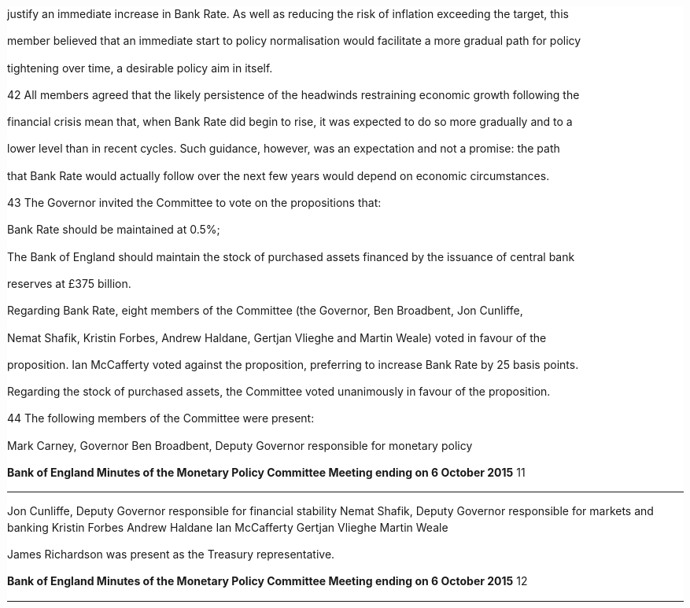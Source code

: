 justify an immediate increase in Bank Rate. As well as reducing the risk of inflation exceeding the target, this

member believed that an immediate start to policy normalisation would facilitate a more gradual path for policy

tightening over time, a desirable policy aim in itself.

42 All members agreed that the likely persistence of the headwinds restraining economic growth following the

financial crisis mean that, when Bank Rate did begin to rise, it was expected to do so more gradually and to a

lower level than in recent cycles. Such guidance, however, was an expectation and not a promise: the path

that Bank Rate would actually follow over the next few years would depend on economic circumstances.

43 The Governor invited the Committee to vote on the propositions that:

Bank Rate should be maintained at 0.5%;

The Bank of England should maintain the stock of purchased assets financed by the issuance of central bank

reserves at £375 billion.

Regarding Bank Rate, eight members of the Committee (the Governor, Ben Broadbent, Jon Cunliffe,

Nemat Shafik, Kristin Forbes, Andrew Haldane, Gertjan Vlieghe and Martin Weale) voted in favour of the

proposition. Ian McCafferty voted against the proposition, preferring to increase Bank Rate by 25 basis points.

Regarding the stock of purchased assets, the Committee voted unanimously in favour of the proposition.

44 The following members of the Committee were present:

Mark Carney, Governor
Ben Broadbent, Deputy Governor responsible for monetary policy

**Bank of England Minutes of the Monetary Policy Committee Meeting ending on 6 October 2015** 11


-----

Jon Cunliffe, Deputy Governor responsible for financial stability
Nemat Shafik, Deputy Governor responsible for markets and banking
Kristin Forbes
Andrew Haldane
Ian McCafferty
Gertjan Vlieghe
Martin Weale

James Richardson was present as the Treasury representative.

**Bank of England Minutes of the Monetary Policy Committee Meeting ending on 6 October 2015** 12


-----

